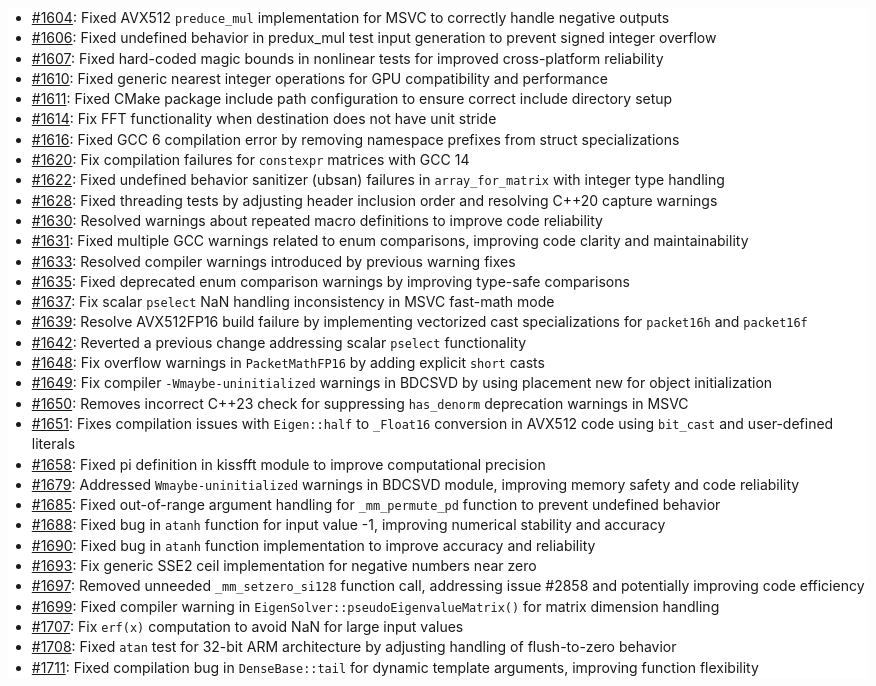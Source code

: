 - [#1604](https://gitlab.com/libeigen/eigen/-/merge_requests/1604): Fixed AVX512 `preduce_mul` implementation for MSVC to correctly handle negative outputs
- [#1606](https://gitlab.com/libeigen/eigen/-/merge_requests/1606): Fixed undefined behavior in predux_mul test input generation to prevent signed integer overflow
- [#1607](https://gitlab.com/libeigen/eigen/-/merge_requests/1607): Fixed hard-coded magic bounds in nonlinear tests for improved cross-platform reliability
- [#1610](https://gitlab.com/libeigen/eigen/-/merge_requests/1610): Fixed generic nearest integer operations for GPU compatibility and performance
- [#1611](https://gitlab.com/libeigen/eigen/-/merge_requests/1611): Fixed CMake package include path configuration to ensure correct include directory setup
- [#1614](https://gitlab.com/libeigen/eigen/-/merge_requests/1614): Fix FFT functionality when destination does not have unit stride
- [#1616](https://gitlab.com/libeigen/eigen/-/merge_requests/1616): Fixed GCC 6 compilation error by removing namespace prefixes from struct specializations
- [#1620](https://gitlab.com/libeigen/eigen/-/merge_requests/1620): Fix compilation failures for `constexpr` matrices with GCC 14
- [#1622](https://gitlab.com/libeigen/eigen/-/merge_requests/1622): Fixed undefined behavior sanitizer (ubsan) failures in `array_for_matrix` with integer type handling
- [#1628](https://gitlab.com/libeigen/eigen/-/merge_requests/1628): Fixed threading tests by adjusting header inclusion order and resolving C++20 capture warnings
- [#1630](https://gitlab.com/libeigen/eigen/-/merge_requests/1630): Resolved warnings about repeated macro definitions to improve code reliability
- [#1631](https://gitlab.com/libeigen/eigen/-/merge_requests/1631): Fixed multiple GCC warnings related to enum comparisons, improving code clarity and maintainability
- [#1633](https://gitlab.com/libeigen/eigen/-/merge_requests/1633): Resolved compiler warnings introduced by previous warning fixes
- [#1635](https://gitlab.com/libeigen/eigen/-/merge_requests/1635): Fixed deprecated enum comparison warnings by improving type-safe comparisons
- [#1637](https://gitlab.com/libeigen/eigen/-/merge_requests/1637): Fix scalar `pselect` NaN handling inconsistency in MSVC fast-math mode
- [#1639](https://gitlab.com/libeigen/eigen/-/merge_requests/1639): Resolve AVX512FP16 build failure by implementing vectorized cast specializations for `packet16h` and `packet16f`
- [#1642](https://gitlab.com/libeigen/eigen/-/merge_requests/1642): Reverted a previous change addressing scalar `pselect` functionality
- [#1648](https://gitlab.com/libeigen/eigen/-/merge_requests/1648): Fix overflow warnings in `PacketMathFP16` by adding explicit `short` casts
- [#1649](https://gitlab.com/libeigen/eigen/-/merge_requests/1649): Fix compiler `-Wmaybe-uninitialized` warnings in BDCSVD by using placement new for object initialization
- [#1650](https://gitlab.com/libeigen/eigen/-/merge_requests/1650): Removes incorrect C++23 check for suppressing `has_denorm` deprecation warnings in MSVC
- [#1651](https://gitlab.com/libeigen/eigen/-/merge_requests/1651): Fixes compilation issues with `Eigen::half` to `_Float16` conversion in AVX512 code using `bit_cast` and user-defined literals
- [#1658](https://gitlab.com/libeigen/eigen/-/merge_requests/1658): Fixed pi definition in kissfft module to improve computational precision
- [#1679](https://gitlab.com/libeigen/eigen/-/merge_requests/1679): Addressed `Wmaybe-uninitialized` warnings in BDCSVD module, improving memory safety and code reliability
- [#1685](https://gitlab.com/libeigen/eigen/-/merge_requests/1685): Fixed out-of-range argument handling for `_mm_permute_pd` function to prevent undefined behavior
- [#1688](https://gitlab.com/libeigen/eigen/-/merge_requests/1688): Fixed bug in `atanh` function for input value -1, improving numerical stability and accuracy
- [#1690](https://gitlab.com/libeigen/eigen/-/merge_requests/1690): Fixed bug in `atanh` function implementation to improve accuracy and reliability
- [#1693](https://gitlab.com/libeigen/eigen/-/merge_requests/1693): Fix generic SSE2 ceil implementation for negative numbers near zero
- [#1697](https://gitlab.com/libeigen/eigen/-/merge_requests/1697): Removed unneeded `_mm_setzero_si128` function call, addressing issue #2858 and potentially improving code efficiency
- [#1699](https://gitlab.com/libeigen/eigen/-/merge_requests/1699): Fixed compiler warning in `EigenSolver::pseudoEigenvalueMatrix()` for matrix dimension handling
- [#1707](https://gitlab.com/libeigen/eigen/-/merge_requests/1707): Fix `erf(x)` computation to avoid NaN for large input values
- [#1708](https://gitlab.com/libeigen/eigen/-/merge_requests/1708): Fixed `atan` test for 32-bit ARM architecture by adjusting handling of flush-to-zero behavior
- [#1711](https://gitlab.com/libeigen/eigen/-/merge_requests/1711): Fixed compilation bug in `DenseBase::tail` for dynamic template arguments, improving function flexibility